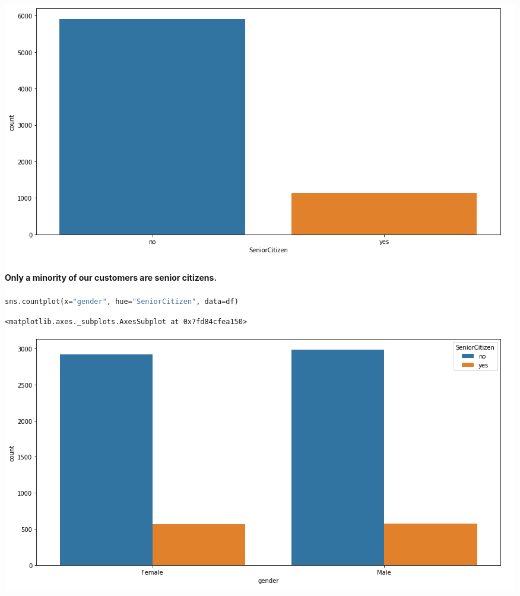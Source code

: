 ![png](output_13_1.png)


#### Only a minority of our customers are senior citizens.


```python
sns.countplot(x="gender", hue="SeniorCitizen", data=df)
```




    <matplotlib.axes._subplots.AxesSubplot at 0x7fd84cfea150>




![png](output_15_1.png)
